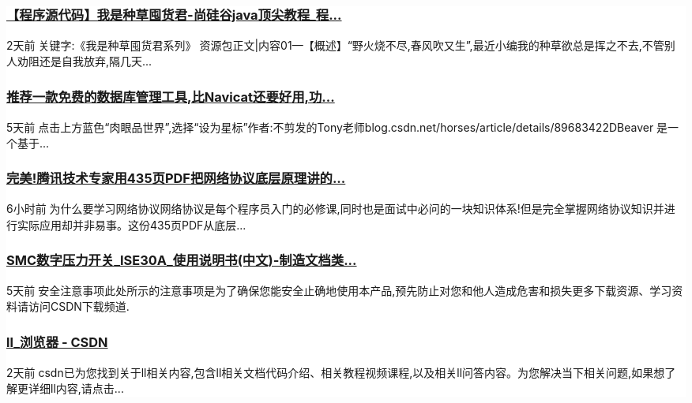 ### [【程序源代码】我是种草囤货君-尚硅谷java顶尖教程_程...](https://zshipu.com/t?url=https://blog.csdn.net/weixin_43361374/article/details/108765473)

 2天前 关键字:《我是种草囤货君系列》 资源包正文|内容01—【概述】“野火烧不尽,春风吹又生”,最近小编我的种草欲总是挥之不去,不管别人劝阻还是自我放弃,隔几天...

### [推荐一款免费的数据库管理工具,比Navicat还要好用,功...](https://zshipu.com/t?url=https://blog.csdn.net/weixin_45727359/article/details/108688162)

 5天前 点击上方蓝色“肉眼品世界”,选择“设为星标”作者:不剪发的Tony老师blog.csdn.net/horses/article/details/89683422DBeaver 是一个基于...

### [完美!腾讯技术专家用435页PDF把网络协议底层原理讲的...](https://zshipu.com/t?url=https://blog.csdn.net/yunduo1/article/details/108798629)

 6小时前 为什么要学习网络协议网络协议是每个程序员入门的必修课,同时也是面试中必问的一块知识体系!但是完全掌握网络协议知识并进行实际应用却并非易事。这份435页PDF从底层...

### [SMC数字压力开关_ISE30A_使用说明书(中文)-制造文档类...](https://zshipu.com/t?url=https://download.csdn.net/download/vonshubin520/8630503)

 5天前 安全注意事项此处所示的注意事项是为了确保您能安全止确地使用本产品,预先防止对您和他人造成危害和损失更多下载资源、学习资料请访问CSDN下载频道.

### [ll_浏览器 - CSDN](https://zshipu.com/t?url=https://www.csdn.net/gather_2c/MtzaIgwsNDIyNzYtYmxvZwO0O0OO0O0O.html)

 2天前 csdn已为您找到关于ll相关内容,包含ll相关文档代码介绍、相关教程视频课程,以及相关ll问答内容。为您解决当下相关问题,如果想了解更详细ll内容,请点击...
